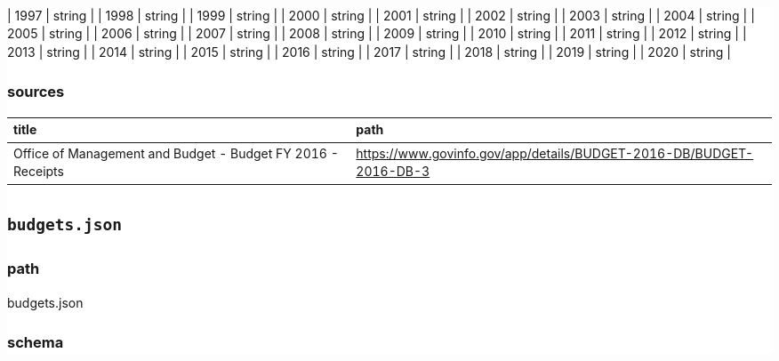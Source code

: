 | 1997                    | string  |
| 1998                    | string  |
| 1999                    | string  |
| 2000                    | string  |
| 2001                    | string  |
| 2002                    | string  |
| 2003                    | string  |
| 2004                    | string  |
| 2005                    | string  |
| 2006                    | string  |
| 2007                    | string  |
| 2008                    | string  |
| 2009                    | string  |
| 2010                    | string  |
| 2011                    | string  |
| 2012                    | string  |
| 2013                    | string  |
| 2014                    | string  |
| 2015                    | string  |
| 2016                    | string  |
| 2017                    | string  |
| 2018                    | string  |
| 2019                    | string  |
| 2020                    | string  |
### sources
| title                                                       | path                                                                |
|:------------------------------------------------------------|:--------------------------------------------------------------------|
| Office of Management and Budget - Budget FY 2016 - Receipts | https://www.govinfo.gov/app/details/BUDGET-2016-DB/BUDGET-2016-DB-3 |
## `budgets.json`
### path
budgets.json
### schema
    